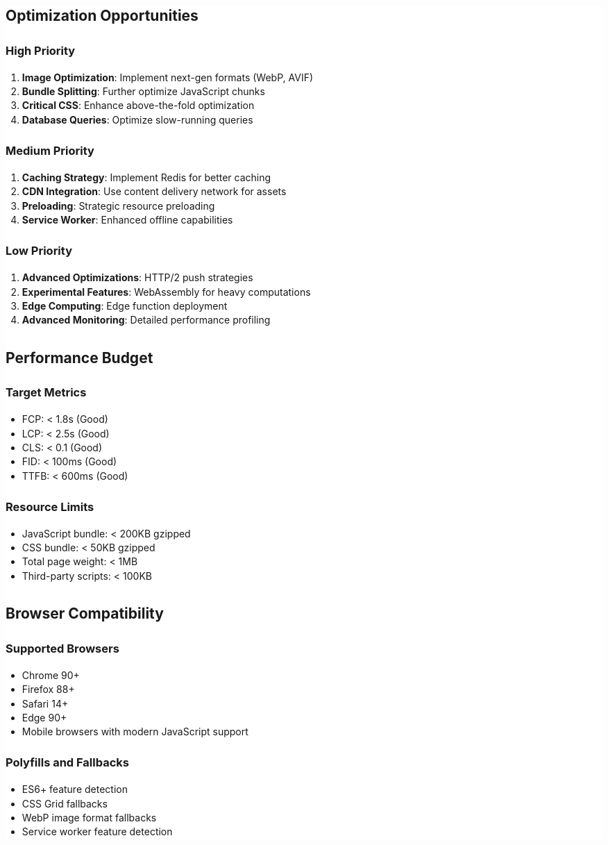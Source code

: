 ## Optimization Opportunities

### High Priority
1. **Image Optimization**: Implement next-gen formats (WebP, AVIF)
2. **Bundle Splitting**: Further optimize JavaScript chunks
3. **Critical CSS**: Enhance above-the-fold optimization
4. **Database Queries**: Optimize slow-running queries

### Medium Priority
1. **Caching Strategy**: Implement Redis for better caching
2. **CDN Integration**: Use content delivery network for assets
3. **Preloading**: Strategic resource preloading
4. **Service Worker**: Enhanced offline capabilities

### Low Priority
1. **Advanced Optimizations**: HTTP/2 push strategies
2. **Experimental Features**: WebAssembly for heavy computations
3. **Edge Computing**: Edge function deployment
4. **Advanced Monitoring**: Detailed performance profiling

## Performance Budget

### Target Metrics
- FCP: < 1.8s (Good)
- LCP: < 2.5s (Good)
- CLS: < 0.1 (Good)
- FID: < 100ms (Good)
- TTFB: < 600ms (Good)

### Resource Limits
- JavaScript bundle: < 200KB gzipped
- CSS bundle: < 50KB gzipped
- Total page weight: < 1MB
- Third-party scripts: < 100KB

## Browser Compatibility

### Supported Browsers
- Chrome 90+
- Firefox 88+
- Safari 14+
- Edge 90+
- Mobile browsers with modern JavaScript support

### Polyfills and Fallbacks
- ES6+ feature detection
- CSS Grid fallbacks
- WebP image format fallbacks
- Service worker feature detection
